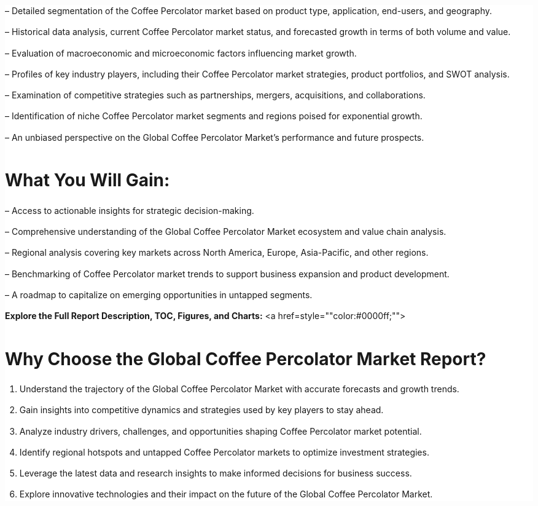 – Detailed segmentation of the Coffee Percolator market based on product type, application, end-users, and geography.

– Historical data analysis, current Coffee Percolator market status, and forecasted growth in terms of both volume and value.

– Evaluation of macroeconomic and microeconomic factors influencing market growth.

– Profiles of key industry players, including their Coffee Percolator market strategies, product portfolios, and SWOT analysis.

– Examination of competitive strategies such as partnerships, mergers, acquisitions, and collaborations.

– Identification of niche Coffee Percolator market segments and regions poised for exponential growth.

– An unbiased perspective on the Global Coffee Percolator Market’s performance and future prospects.

# <strong>What You Will Gain:</strong>

– Access to actionable insights for strategic decision-making.

– Comprehensive understanding of the Global Coffee Percolator Market ecosystem and value chain analysis.

– Regional analysis covering key markets across North America, Europe, Asia-Pacific, and other regions.

– Benchmarking of Coffee Percolator market trends to support business expansion and product development.

– A roadmap to capitalize on emerging opportunities in untapped segments.

<strong>Explore the Full Report Description, TOC, Figures, and Charts:</strong>
<a href=style=""color:#0000ff;""></a>

# <strong>Why Choose the Global Coffee Percolator Market Report?</strong>

1. Understand the trajectory of the Global Coffee Percolator Market with accurate forecasts and growth trends.

2. Gain insights into competitive dynamics and strategies used by key players to stay ahead.

3. Analyze industry drivers, challenges, and opportunities shaping Coffee Percolator market potential.

4. Identify regional hotspots and untapped Coffee Percolator markets to optimize investment strategies.

5. Leverage the latest data and research insights to make informed decisions for business success.

6. Explore innovative technologies and their impact on the future of the Global Coffee Percolator Market.
